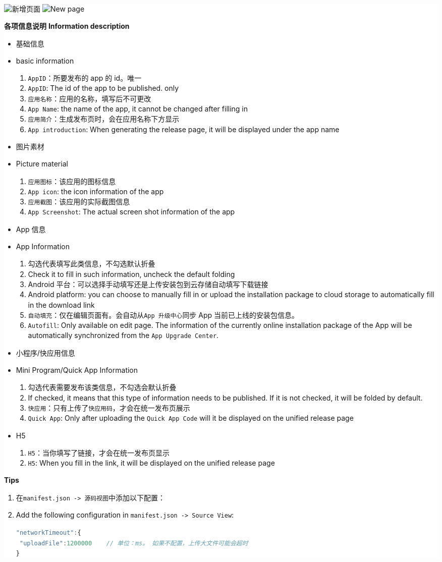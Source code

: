   ![新增页面](https://vkceyugu.cdn.bspapp.com/VKCEYUGU-f184e7c3-1912-41b2-b81f-435d1b37c7b4/12198ea2-34eb-4881-8211-f7c1b7caa116.jpg)
  ![New page](https://vkceyugu.cdn.bspapp.com/VKCEYUGU-f184e7c3-1912-41b2-b81f-435d1b37c7b4/12198ea2-34eb-4881-8211-f7c1b7caa116.jpg)

**各项信息说明**
**Information description**

- 基础信息
- basic information

	1. `AppID`：所要发布的 app 的 id。唯一
	1. `AppID`: The id of the app to be published. only
	2. `应用名称`：应用的名称，填写后不可更改
	2. `App Name`: the name of the app, it cannot be changed after filling in
	3. `应用简介`：生成发布页时，会在应用名称下方显示
	3. `App introduction`: When generating the release page, it will be displayed under the app name

- 图片素材
- Picture material

	1. `应用图标`：该应用的图标信息
	1. `App icon`: the icon information of the app
	2. `应用截图`：该应用的实际截图信息
	2. `App Screenshot`: The actual screen shot information of the app

- App 信息
- App Information

	1. 勾选代表填写此类信息，不勾选默认折叠
	1. Check it to fill in such information, uncheck the default folding
	2. Android 平台：可以选择手动填写还是上传安装包到云存储自动填写下载链接
	2. Android platform: you can choose to manually fill in or upload the installation package to cloud storage to automatically fill in the download link
	3. `自动填充`：仅在编辑页面有。会自动从`App 升级中心`同步 App 当前已上线的安装包信息。
	3. `Autofill`: Only available on edit page. The information of the currently online installation package of the App will be automatically synchronized from the `App Upgrade Center`.

- 小程序/快应用信息
- Mini Program/Quick App Information

	1. 勾选代表需要发布该类信息，不勾选会默认折叠
	1. If checked, it means that this type of information needs to be published. If it is not checked, it will be folded by default.
	2. `快应用`：只有上传了`快应用码`，才会在统一发布页展示
	2. `Quick App`: Only after uploading the `Quick App Code` will it be displayed on the unified release page

- H5

	1. `H5`：当你填写了链接，才会在统一发布页显示
	1. `H5`: When you fill in the link, it will be displayed on the unified release page

**Tips**
1. 在`manifest.json -> 源码视图`中添加以下配置：
1. Add the following configuration in `manifest.json -> Source View`:

   ```js
   "networkTimeout":{
   	"uploadFile":1200000	// 单位：ms。 如果不配置，上传大文件可能会超时
   }
   ```
